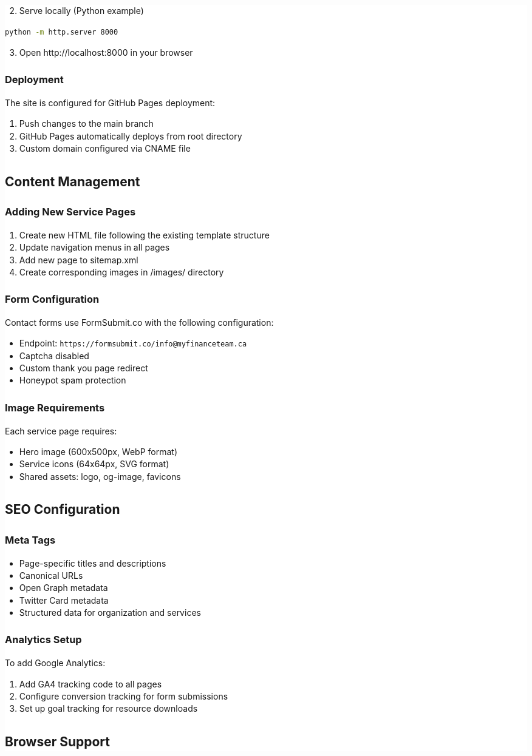 2. Serve locally (Python example)
```bash
python -m http.server 8000
```

3. Open http://localhost:8000 in your browser

### Deployment
The site is configured for GitHub Pages deployment:
1. Push changes to the main branch
2. GitHub Pages automatically deploys from root directory
3. Custom domain configured via CNAME file

## Content Management

### Adding New Service Pages
1. Create new HTML file following the existing template structure
2. Update navigation menus in all pages
3. Add new page to sitemap.xml
4. Create corresponding images in /images/ directory

### Form Configuration
Contact forms use FormSubmit.co with the following configuration:
- Endpoint: `https://formsubmit.co/info@myfinanceteam.ca`
- Captcha disabled
- Custom thank you page redirect
- Honeypot spam protection

### Image Requirements
Each service page requires:
- Hero image (600x500px, WebP format)
- Service icons (64x64px, SVG format)
- Shared assets: logo, og-image, favicons

## SEO Configuration

### Meta Tags
- Page-specific titles and descriptions
- Canonical URLs
- Open Graph metadata
- Twitter Card metadata
- Structured data for organization and services

### Analytics Setup
To add Google Analytics:
1. Add GA4 tracking code to all pages
2. Configure conversion tracking for form submissions
3. Set up goal tracking for resource downloads

## Browser Support

